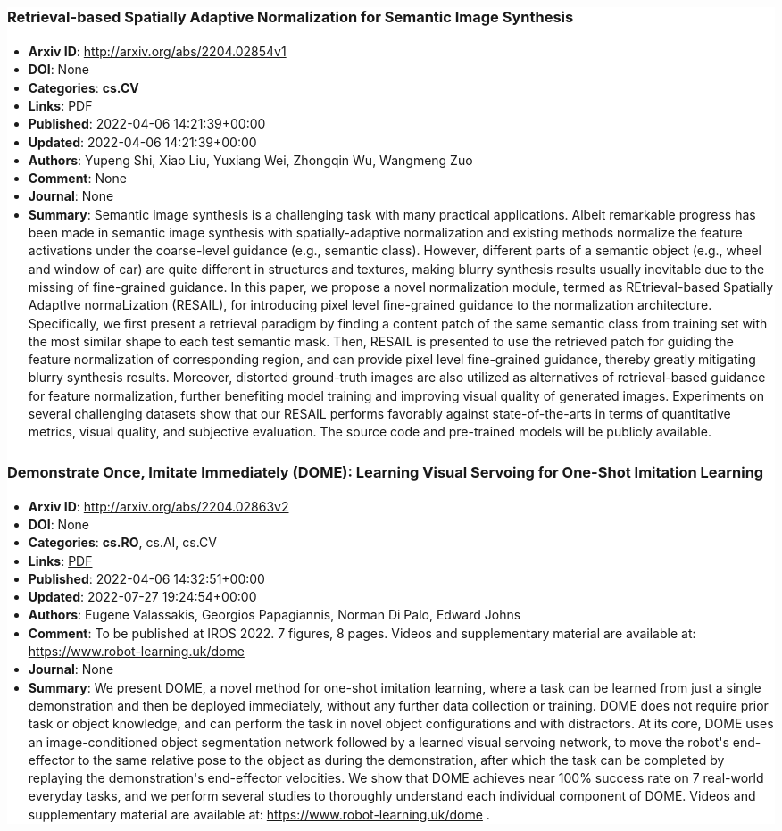 

### Retrieval-based Spatially Adaptive Normalization for Semantic Image Synthesis
- **Arxiv ID**: http://arxiv.org/abs/2204.02854v1
- **DOI**: None
- **Categories**: **cs.CV**
- **Links**: [PDF](http://arxiv.org/pdf/2204.02854v1)
- **Published**: 2022-04-06 14:21:39+00:00
- **Updated**: 2022-04-06 14:21:39+00:00
- **Authors**: Yupeng Shi, Xiao Liu, Yuxiang Wei, Zhongqin Wu, Wangmeng Zuo
- **Comment**: None
- **Journal**: None
- **Summary**: Semantic image synthesis is a challenging task with many practical applications. Albeit remarkable progress has been made in semantic image synthesis with spatially-adaptive normalization and existing methods normalize the feature activations under the coarse-level guidance (e.g., semantic class). However, different parts of a semantic object (e.g., wheel and window of car) are quite different in structures and textures, making blurry synthesis results usually inevitable due to the missing of fine-grained guidance. In this paper, we propose a novel normalization module, termed as REtrieval-based Spatially AdaptIve normaLization (RESAIL), for introducing pixel level fine-grained guidance to the normalization architecture. Specifically, we first present a retrieval paradigm by finding a content patch of the same semantic class from training set with the most similar shape to each test semantic mask. Then, RESAIL is presented to use the retrieved patch for guiding the feature normalization of corresponding region, and can provide pixel level fine-grained guidance, thereby greatly mitigating blurry synthesis results. Moreover, distorted ground-truth images are also utilized as alternatives of retrieval-based guidance for feature normalization, further benefiting model training and improving visual quality of generated images. Experiments on several challenging datasets show that our RESAIL performs favorably against state-of-the-arts in terms of quantitative metrics, visual quality, and subjective evaluation. The source code and pre-trained models will be publicly available.



### Demonstrate Once, Imitate Immediately (DOME): Learning Visual Servoing for One-Shot Imitation Learning
- **Arxiv ID**: http://arxiv.org/abs/2204.02863v2
- **DOI**: None
- **Categories**: **cs.RO**, cs.AI, cs.CV
- **Links**: [PDF](http://arxiv.org/pdf/2204.02863v2)
- **Published**: 2022-04-06 14:32:51+00:00
- **Updated**: 2022-07-27 19:24:54+00:00
- **Authors**: Eugene Valassakis, Georgios Papagiannis, Norman Di Palo, Edward Johns
- **Comment**: To be published at IROS 2022. 7 figures, 8 pages. Videos and
  supplementary material are available at: https://www.robot-learning.uk/dome
- **Journal**: None
- **Summary**: We present DOME, a novel method for one-shot imitation learning, where a task can be learned from just a single demonstration and then be deployed immediately, without any further data collection or training. DOME does not require prior task or object knowledge, and can perform the task in novel object configurations and with distractors. At its core, DOME uses an image-conditioned object segmentation network followed by a learned visual servoing network, to move the robot's end-effector to the same relative pose to the object as during the demonstration, after which the task can be completed by replaying the demonstration's end-effector velocities. We show that DOME achieves near 100% success rate on 7 real-world everyday tasks, and we perform several studies to thoroughly understand each individual component of DOME. Videos and supplementary material are available at: https://www.robot-learning.uk/dome .
